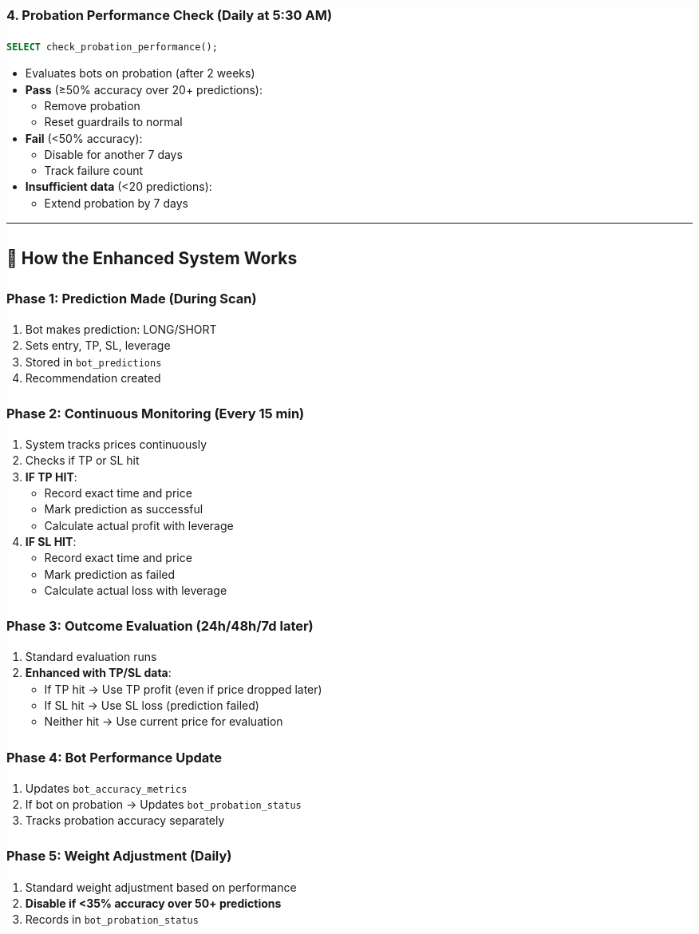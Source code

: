### **4. Probation Performance Check** (Daily at 5:30 AM)
```sql
SELECT check_probation_performance();
```
- Evaluates bots on probation (after 2 weeks)
- **Pass** (≥50% accuracy over 20+ predictions):
  - Remove probation
  - Reset guardrails to normal
- **Fail** (<50% accuracy):
  - Disable for another 7 days
  - Track failure count
- **Insufficient data** (<20 predictions):
  - Extend probation by 7 days

---

## 🔄 **How the Enhanced System Works**

### **Phase 1: Prediction Made** (During Scan)
1. Bot makes prediction: LONG/SHORT
2. Sets entry, TP, SL, leverage
3. Stored in `bot_predictions`
4. Recommendation created

### **Phase 2: Continuous Monitoring** (Every 15 min)
1. System tracks prices continuously
2. Checks if TP or SL hit
3. **IF TP HIT**:
   - Record exact time and price
   - Mark prediction as successful
   - Calculate actual profit with leverage
4. **IF SL HIT**:
   - Record exact time and price
   - Mark prediction as failed
   - Calculate actual loss with leverage

### **Phase 3: Outcome Evaluation** (24h/48h/7d later)
1. Standard evaluation runs
2. **Enhanced with TP/SL data**:
   - If TP hit → Use TP profit (even if price dropped later)
   - If SL hit → Use SL loss (prediction failed)
   - Neither hit → Use current price for evaluation

### **Phase 4: Bot Performance Update**
1. Updates `bot_accuracy_metrics`
2. If bot on probation → Updates `bot_probation_status`
3. Tracks probation accuracy separately

### **Phase 5: Weight Adjustment** (Daily)
1. Standard weight adjustment based on performance
2. **Disable if <35% accuracy over 50+ predictions**
3. Records in `bot_probation_status`
